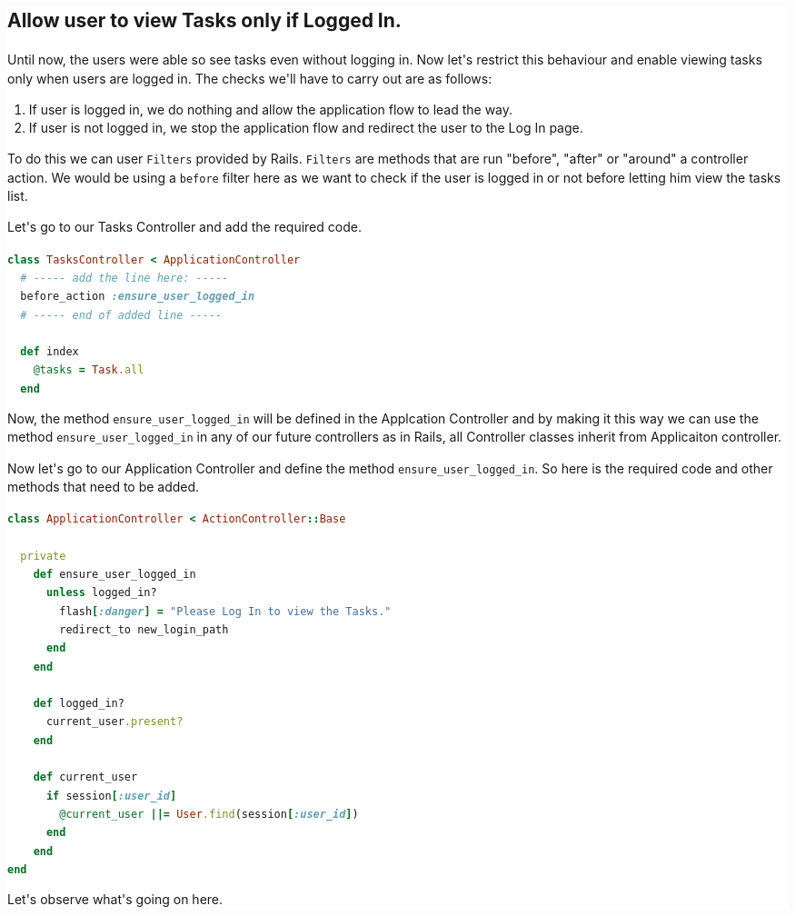 ## Allow user to view Tasks only if Logged In.

Until now, the users were able so see tasks even without logging in.
Now let's restrict this behaviour and enable viewing tasks only when users are logged in.
The checks we'll have to carry out are as follows:
1) If user is logged in, we do nothing and allow the application flow to lead the way.
2) If user is not logged in, we stop the application flow and redirect the user to the Log In page.

To do this we can user `Filters` provided by Rails. `Filters` are methods that are run "before", "after" or "around" a controller action. We would be using a `before` filter here as we want to check if the user is logged in or not before letting him view the tasks list.

Let's go to our Tasks Controller and add the required code.

```ruby
class TasksController < ApplicationController
  # ----- add the line here: -----
  before_action :ensure_user_logged_in
  # ----- end of added line -----

  def index
    @tasks = Task.all
  end
```

Now, the method `ensure_user_logged_in` will be defined in the Applcation Controller and by making it this way we can use the method `ensure_user_logged_in` in any of our future controllers as in Rails, all Controller classes inherit from Applicaiton controller.

Now let's go to our Application Controller and define the method `ensure_user_logged_in`. So here is the required code and other methods that need to be added.

```ruby
class ApplicationController < ActionController::Base

  private
    def ensure_user_logged_in
      unless logged_in?
        flash[:danger] = "Please Log In to view the Tasks."
        redirect_to new_login_path
      end
    end

    def logged_in?
      current_user.present?
    end

    def current_user
      if session[:user_id]
        @current_user ||= User.find(session[:user_id])
      end
    end
end
```
Let's observe what's going on here.
